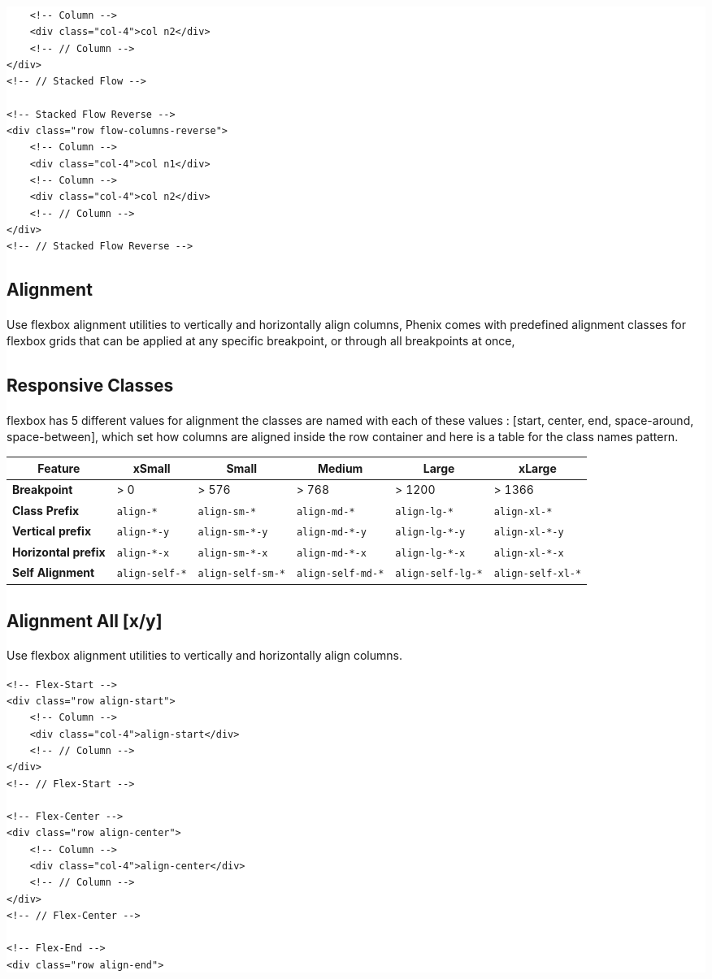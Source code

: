 ```
    <!-- Column -->
    <div class="col-4">col n2</div>
    <!-- // Column -->
</div>
<!-- // Stacked Flow -->

<!-- Stacked Flow Reverse -->
<div class="row flow-columns-reverse">
    <!-- Column -->
    <div class="col-4">col n1</div>
    <!-- Column -->
    <div class="col-4">col n2</div>
    <!-- // Column -->
</div>
<!-- // Stacked Flow Reverse -->
```

## Alignment

Use flexbox alignment utilities to vertically and horizontally align columns, Phenix comes with predefined alignment classes for flexbox grids that can be applied at any specific breakpoint, or through all breakpoints at once,

## Responsive Classes

flexbox has 5 different values for alignment the classes are named with each of these values : \[start, center, end, space-around, space-between\], which set how columns are aligned inside the row container and here is a table for the class names pattern.

| Feature | xSmall | Small | Medium | Large | xLarge |
| --- | --- | --- | --- | --- | --- |
| **Breakpoint** | \> 0 | \> 576 | \> 768 | \> 1200 | \> 1366 |
| **Class Prefix** | `align-*` | `align-sm-*` | `align-md-*` | `align-lg-*` | `align-xl-*` |
| **Vertical prefix** | `align-*-y` | `align-sm-*-y` | `align-md-*-y` | `align-lg-*-y` | `align-xl-*-y` |
| **Horizontal prefix** | `align-*-x` | `align-sm-*-x` | `align-md-*-x` | `align-lg-*-x` | `align-xl-*-x` |
| **Self Alignment** | `align-self-*` | `align-self-sm-*` | `align-self-md-*` | `align-self-lg-*` | `align-self-xl-*` |

## Alignment All \[x/y\]

Use flexbox alignment utilities to vertically and horizontally align columns.

```
<!-- Flex-Start -->
<div class="row align-start">
    <!-- Column -->
    <div class="col-4">align-start</div>
    <!-- // Column -->
</div>
<!-- // Flex-Start -->

<!-- Flex-Center -->
<div class="row align-center">
    <!-- Column -->
    <div class="col-4">align-center</div>
    <!-- // Column -->
</div>
<!-- // Flex-Center -->

<!-- Flex-End -->
<div class="row align-end">
```